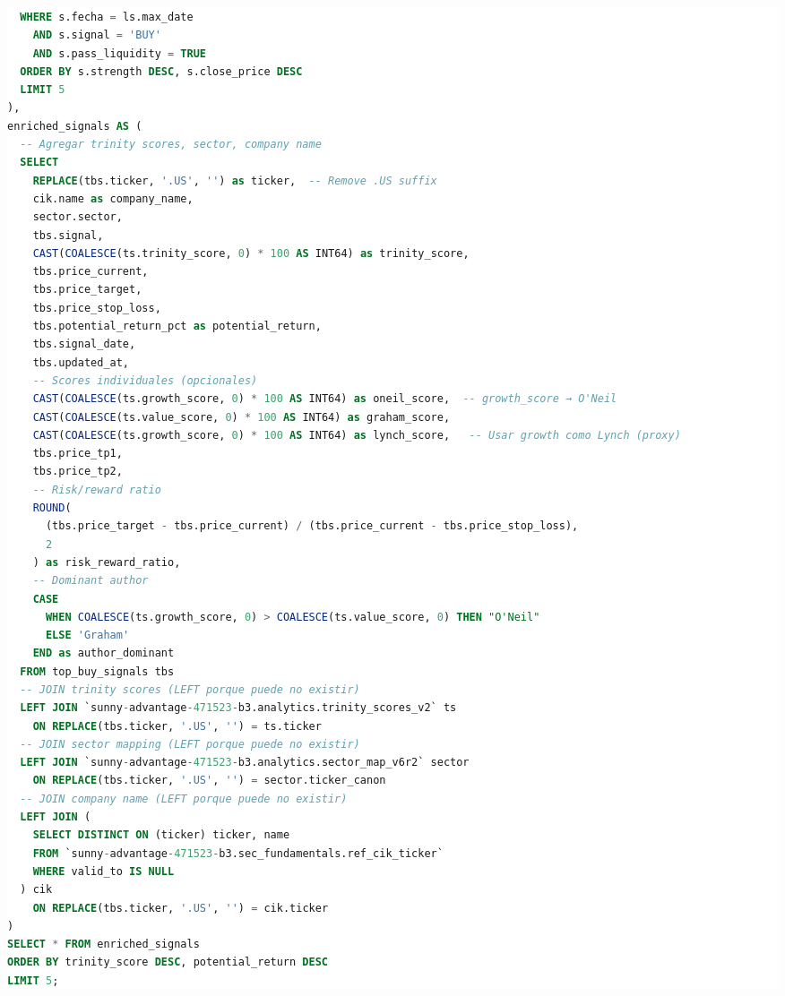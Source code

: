 ```sql
  WHERE s.fecha = ls.max_date
    AND s.signal = 'BUY'
    AND s.pass_liquidity = TRUE
  ORDER BY s.strength DESC, s.close_price DESC
  LIMIT 5
),
enriched_signals AS (
  -- Agregar trinity scores, sector, company name
  SELECT
    REPLACE(tbs.ticker, '.US', '') as ticker,  -- Remove .US suffix
    cik.name as company_name,
    sector.sector,
    tbs.signal,
    CAST(COALESCE(ts.trinity_score, 0) * 100 AS INT64) as trinity_score,
    tbs.price_current,
    tbs.price_target,
    tbs.price_stop_loss,
    tbs.potential_return_pct as potential_return,
    tbs.signal_date,
    tbs.updated_at,
    -- Scores individuales (opcionales)
    CAST(COALESCE(ts.growth_score, 0) * 100 AS INT64) as oneil_score,  -- growth_score → O'Neil
    CAST(COALESCE(ts.value_score, 0) * 100 AS INT64) as graham_score,
    CAST(COALESCE(ts.growth_score, 0) * 100 AS INT64) as lynch_score,   -- Usar growth como Lynch (proxy)
    tbs.price_tp1,
    tbs.price_tp2,
    -- Risk/reward ratio
    ROUND(
      (tbs.price_target - tbs.price_current) / (tbs.price_current - tbs.price_stop_loss),
      2
    ) as risk_reward_ratio,
    -- Dominant author
    CASE
      WHEN COALESCE(ts.growth_score, 0) > COALESCE(ts.value_score, 0) THEN "O'Neil"
      ELSE 'Graham'
    END as author_dominant
  FROM top_buy_signals tbs
  -- JOIN trinity scores (LEFT porque puede no existir)
  LEFT JOIN `sunny-advantage-471523-b3.analytics.trinity_scores_v2` ts
    ON REPLACE(tbs.ticker, '.US', '') = ts.ticker
  -- JOIN sector mapping (LEFT porque puede no existir)
  LEFT JOIN `sunny-advantage-471523-b3.analytics.sector_map_v6r2` sector
    ON REPLACE(tbs.ticker, '.US', '') = sector.ticker_canon
  -- JOIN company name (LEFT porque puede no existir)
  LEFT JOIN (
    SELECT DISTINCT ON (ticker) ticker, name
    FROM `sunny-advantage-471523-b3.sec_fundamentals.ref_cik_ticker`
    WHERE valid_to IS NULL
  ) cik
    ON REPLACE(tbs.ticker, '.US', '') = cik.ticker
)
SELECT * FROM enriched_signals
ORDER BY trinity_score DESC, potential_return DESC
LIMIT 5;
```
